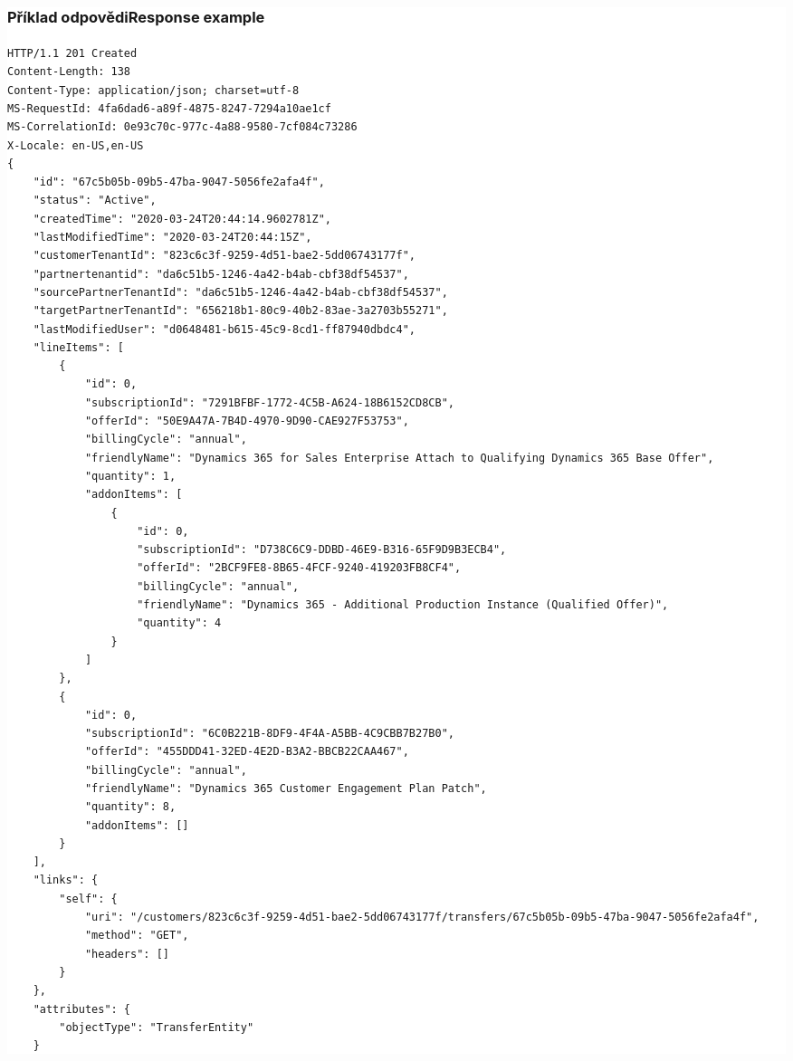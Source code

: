 ### <a name="response-example"></a><span data-ttu-id="0c5ee-255">Příklad odpovědi</span><span class="sxs-lookup"><span data-stu-id="0c5ee-255">Response example</span></span>

```http
HTTP/1.1 201 Created
Content-Length: 138
Content-Type: application/json; charset=utf-8
MS-RequestId: 4fa6dad6-a89f-4875-8247-7294a10ae1cf
MS-CorrelationId: 0e93c70c-977c-4a88-9580-7cf084c73286
X-Locale: en-US,en-US
{
    "id": "67c5b05b-09b5-47ba-9047-5056fe2afa4f",
    "status": "Active",
    "createdTime": "2020-03-24T20:44:14.9602781Z",
    "lastModifiedTime": "2020-03-24T20:44:15Z",
    "customerTenantId": "823c6c3f-9259-4d51-bae2-5dd06743177f",
    "partnertenantid": "da6c51b5-1246-4a42-b4ab-cbf38df54537",
    "sourcePartnerTenantId": "da6c51b5-1246-4a42-b4ab-cbf38df54537",
    "targetPartnerTenantId": "656218b1-80c9-40b2-83ae-3a2703b55271",
    "lastModifiedUser": "d0648481-b615-45c9-8cd1-ff87940dbdc4",
    "lineItems": [
        {
            "id": 0,
            "subscriptionId": "7291BFBF-1772-4C5B-A624-18B6152CD8CB",
            "offerId": "50E9A47A-7B4D-4970-9D90-CAE927F53753",
            "billingCycle": "annual",
            "friendlyName": "Dynamics 365 for Sales Enterprise Attach to Qualifying Dynamics 365 Base Offer",
            "quantity": 1,
            "addonItems": [
                {
                    "id": 0,
                    "subscriptionId": "D738C6C9-DDBD-46E9-B316-65F9D9B3ECB4",
                    "offerId": "2BCF9FE8-8B65-4FCF-9240-419203FB8CF4",
                    "billingCycle": "annual",
                    "friendlyName": "Dynamics 365 - Additional Production Instance (Qualified Offer)",
                    "quantity": 4
                }
            ]
        },
        {
            "id": 0,
            "subscriptionId": "6C0B221B-8DF9-4F4A-A5BB-4C9CBB7B27B0",
            "offerId": "455DDD41-32ED-4E2D-B3A2-BBCB22CAA467",
            "billingCycle": "annual",
            "friendlyName": "Dynamics 365 Customer Engagement Plan Patch",
            "quantity": 8,
            "addonItems": []
        }
    ],
    "links": {
        "self": {
            "uri": "/customers/823c6c3f-9259-4d51-bae2-5dd06743177f/transfers/67c5b05b-09b5-47ba-9047-5056fe2afa4f",
            "method": "GET",
            "headers": []
        }
    },
    "attributes": {
        "objectType": "TransferEntity"
    }
```